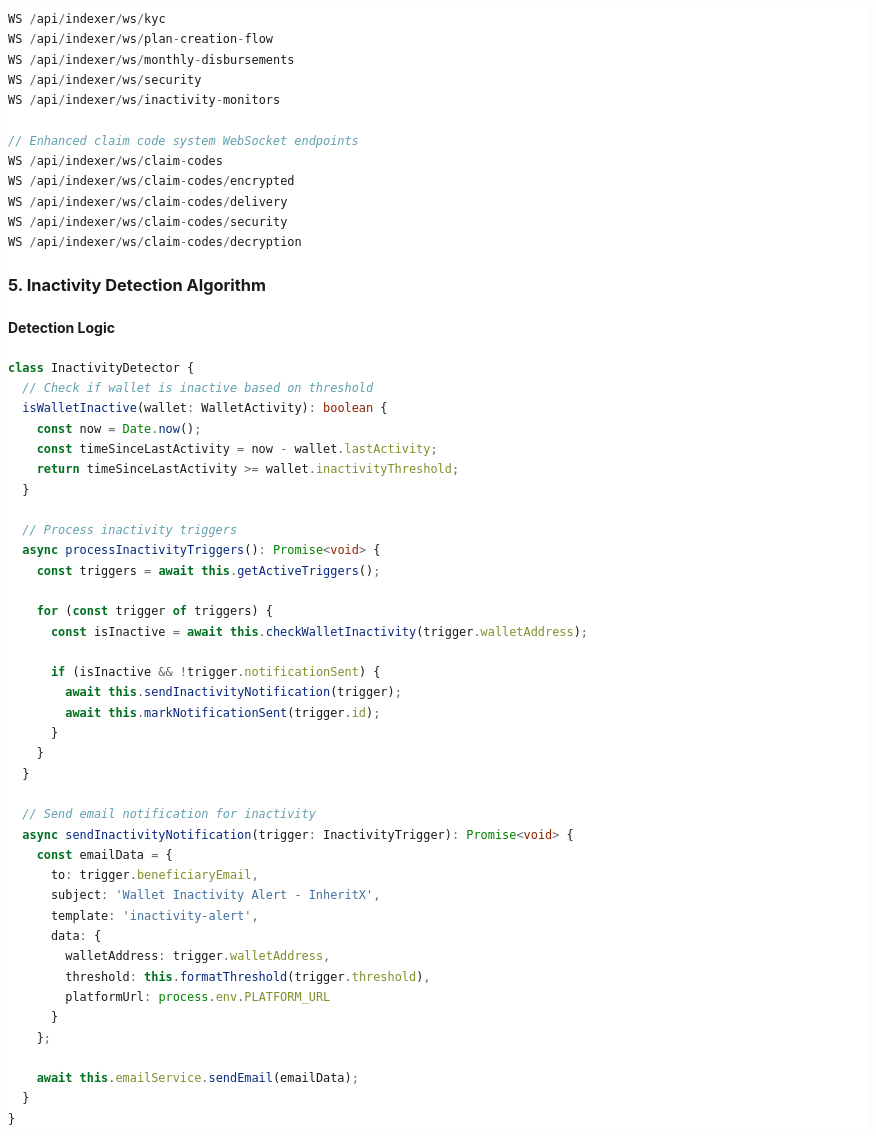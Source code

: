 ```typescript
WS /api/indexer/ws/kyc
WS /api/indexer/ws/plan-creation-flow
WS /api/indexer/ws/monthly-disbursements
WS /api/indexer/ws/security
WS /api/indexer/ws/inactivity-monitors

// Enhanced claim code system WebSocket endpoints
WS /api/indexer/ws/claim-codes
WS /api/indexer/ws/claim-codes/encrypted
WS /api/indexer/ws/claim-codes/delivery
WS /api/indexer/ws/claim-codes/security
WS /api/indexer/ws/claim-codes/decryption
```

### 5. Inactivity Detection Algorithm

#### Detection Logic
```typescript
class InactivityDetector {
  // Check if wallet is inactive based on threshold
  isWalletInactive(wallet: WalletActivity): boolean {
    const now = Date.now();
    const timeSinceLastActivity = now - wallet.lastActivity;
    return timeSinceLastActivity >= wallet.inactivityThreshold;
  }
  
  // Process inactivity triggers
  async processInactivityTriggers(): Promise<void> {
    const triggers = await this.getActiveTriggers();
    
    for (const trigger of triggers) {
      const isInactive = await this.checkWalletInactivity(trigger.walletAddress);
      
      if (isInactive && !trigger.notificationSent) {
        await this.sendInactivityNotification(trigger);
        await this.markNotificationSent(trigger.id);
      }
    }
  }
  
  // Send email notification for inactivity
  async sendInactivityNotification(trigger: InactivityTrigger): Promise<void> {
    const emailData = {
      to: trigger.beneficiaryEmail,
      subject: 'Wallet Inactivity Alert - InheritX',
      template: 'inactivity-alert',
      data: {
        walletAddress: trigger.walletAddress,
        threshold: this.formatThreshold(trigger.threshold),
        platformUrl: process.env.PLATFORM_URL
      }
    };
    
    await this.emailService.sendEmail(emailData);
  }
}
```
